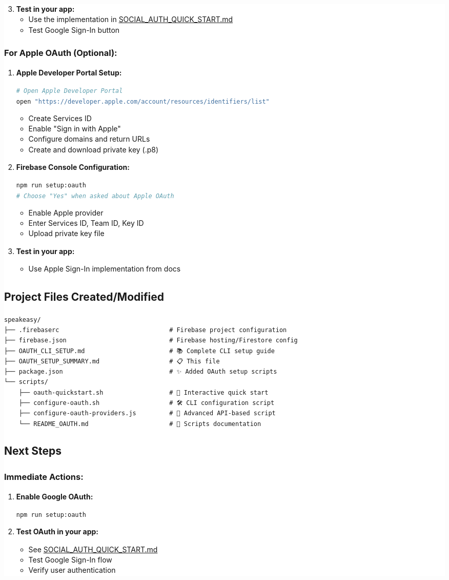 3. **Test in your app:**
   - Use the implementation in [SOCIAL_AUTH_QUICK_START.md](SOCIAL_AUTH_QUICK_START.md)
   - Test Google Sign-In button

### For Apple OAuth (Optional):

1. **Apple Developer Portal Setup:**
   ```bash
   # Open Apple Developer Portal
   open "https://developer.apple.com/account/resources/identifiers/list"
   ```
   - Create Services ID
   - Enable "Sign in with Apple"
   - Configure domains and return URLs
   - Create and download private key (.p8)

2. **Firebase Console Configuration:**
   ```bash
   npm run setup:oauth
   # Choose "Yes" when asked about Apple OAuth
   ```
   - Enable Apple provider
   - Enter Services ID, Team ID, Key ID
   - Upload private key file

3. **Test in your app:**
   - Use Apple Sign-In implementation from docs

## Project Files Created/Modified

```
speakeasy/
├── .firebaserc                              # Firebase project configuration
├── firebase.json                            # Firebase hosting/Firestore config
├── OAUTH_CLI_SETUP.md                       # 📚 Complete CLI setup guide
├── OAUTH_SETUP_SUMMARY.md                   # 📋 This file
├── package.json                             # ✨ Added OAuth setup scripts
└── scripts/
    ├── oauth-quickstart.sh                  # 🚀 Interactive quick start
    ├── configure-oauth.sh                   # 🛠️ CLI configuration script
    ├── configure-oauth-providers.js         # 🔧 Advanced API-based script
    └── README_OAUTH.md                      # 📖 Scripts documentation
```

## Next Steps

### Immediate Actions:

1. **Enable Google OAuth:**
   ```bash
   npm run setup:oauth
   ```

2. **Test OAuth in your app:**
   - See [SOCIAL_AUTH_QUICK_START.md](SOCIAL_AUTH_QUICK_START.md)
   - Test Google Sign-In flow
   - Verify user authentication
